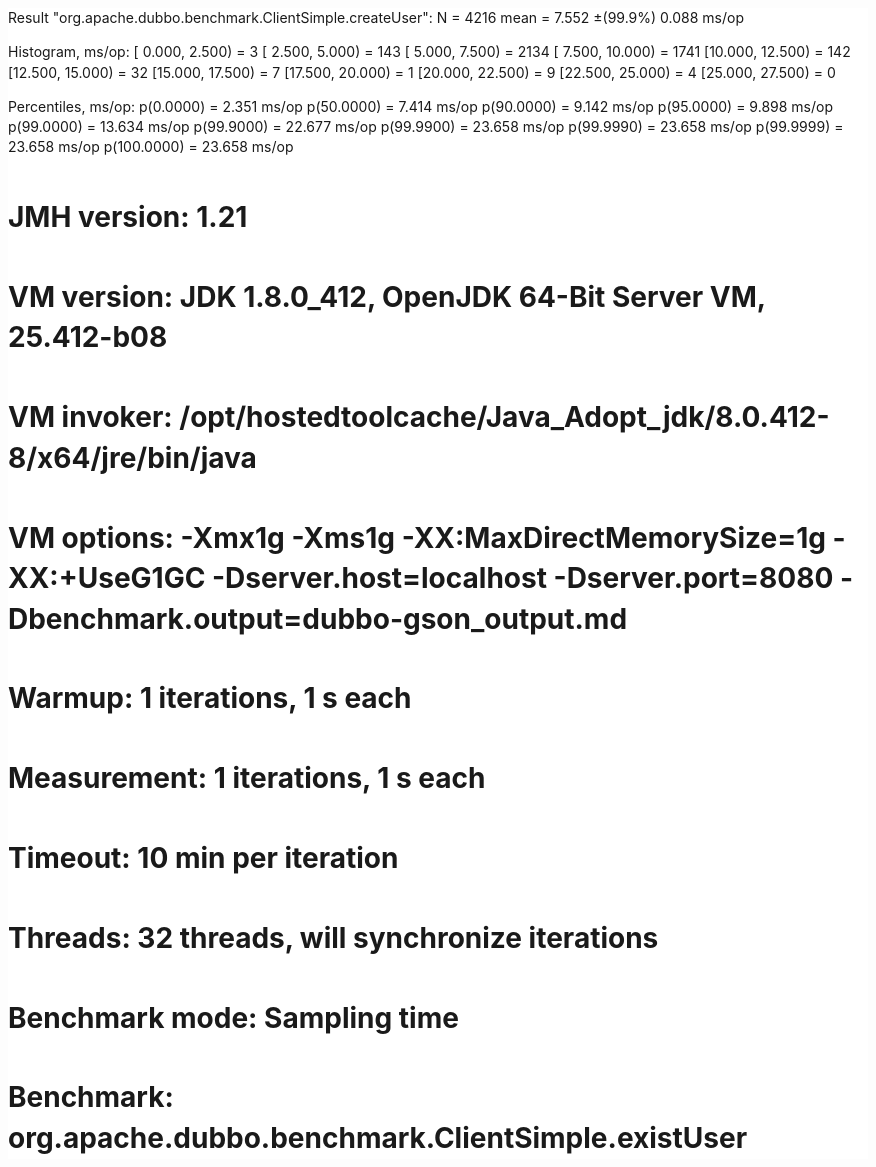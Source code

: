 

Result "org.apache.dubbo.benchmark.ClientSimple.createUser":
  N = 4216
  mean =      7.552 ±(99.9%) 0.088 ms/op

  Histogram, ms/op:
    [ 0.000,  2.500) = 3 
    [ 2.500,  5.000) = 143 
    [ 5.000,  7.500) = 2134 
    [ 7.500, 10.000) = 1741 
    [10.000, 12.500) = 142 
    [12.500, 15.000) = 32 
    [15.000, 17.500) = 7 
    [17.500, 20.000) = 1 
    [20.000, 22.500) = 9 
    [22.500, 25.000) = 4 
    [25.000, 27.500) = 0 

  Percentiles, ms/op:
      p(0.0000) =      2.351 ms/op
     p(50.0000) =      7.414 ms/op
     p(90.0000) =      9.142 ms/op
     p(95.0000) =      9.898 ms/op
     p(99.0000) =     13.634 ms/op
     p(99.9000) =     22.677 ms/op
     p(99.9900) =     23.658 ms/op
     p(99.9990) =     23.658 ms/op
     p(99.9999) =     23.658 ms/op
    p(100.0000) =     23.658 ms/op


# JMH version: 1.21
# VM version: JDK 1.8.0_412, OpenJDK 64-Bit Server VM, 25.412-b08
# VM invoker: /opt/hostedtoolcache/Java_Adopt_jdk/8.0.412-8/x64/jre/bin/java
# VM options: -Xmx1g -Xms1g -XX:MaxDirectMemorySize=1g -XX:+UseG1GC -Dserver.host=localhost -Dserver.port=8080 -Dbenchmark.output=dubbo-gson_output.md
# Warmup: 1 iterations, 1 s each
# Measurement: 1 iterations, 1 s each
# Timeout: 10 min per iteration
# Threads: 32 threads, will synchronize iterations
# Benchmark mode: Sampling time
# Benchmark: org.apache.dubbo.benchmark.ClientSimple.existUser
